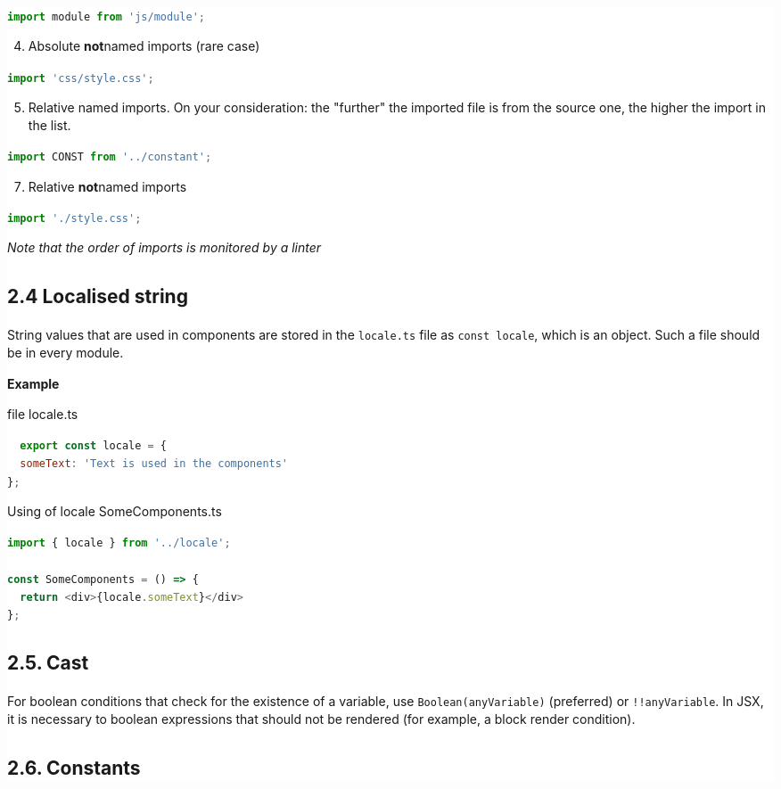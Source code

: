 ```javascript
import module from 'js/module';
```

4) Absolute **not**named imports (rare case)

```javascript
import 'css/style.css';
```

5) Relative named imports.
On your consideration: the "further" the imported file is from the source one, the higher the import in the list.

```javascript
import CONST from '../constant';
```

7) Relative **not**named imports

```javascript
import './style.css';
```

*Note that the order of imports is monitored by a linter*

## 2.4 Localised string

String values that are used in components are stored in the `locale.ts` file as `const locale`, which is an object. Such a file should be in every module.

**Example**

file locale.ts

```javascript
  export const locale = {
  someText: 'Text is used in the components'
};
```

Using of locale SomeComponents.ts

```javascript
import { locale } from '../locale';

const SomeComponents = () => {
  return <div>{locale.someText}</div>
};
```

## 2.5. Cast

For boolean conditions that check for the existence of a variable, use `Boolean(anyVariable)` (preferred) or `!!anyVariable`. In JSX, it is necessary to boolean expressions that should not be rendered (for example, a block render condition).

## 2.6. Constants
